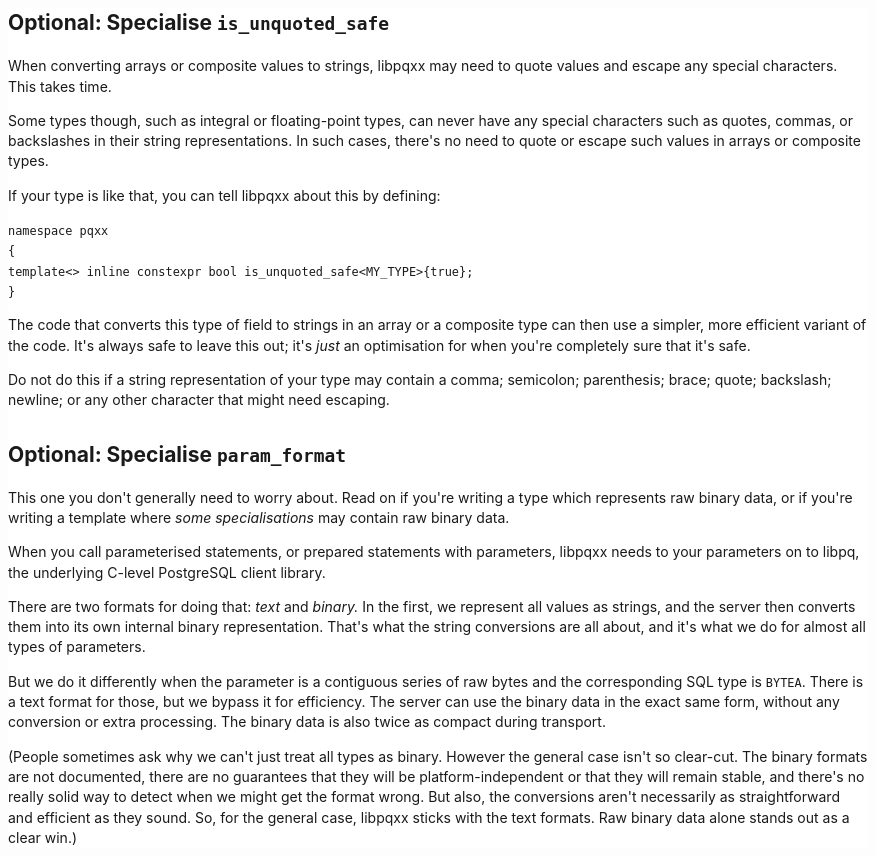 
Optional: Specialise `is_unquoted_safe`
---------------------------------------

When converting arrays or composite values to strings, libpqxx may need to
quote values and escape any special characters.  This takes time.

Some types though, such as integral or floating-point types, can never have
any special characters such as quotes, commas, or backslashes in their string
representations.  In such cases, there's no need to quote or escape such values
in arrays or composite types.

If your type is like that, you can tell libpqxx about this by defining:

    namespace pqxx
    {
    template<> inline constexpr bool is_unquoted_safe<MY_TYPE>{true};
    }

The code that converts this type of field to strings in an array or a composite
type can then use a simpler, more efficient variant of the code.  It's always
safe to leave this out; it's _just_ an optimisation for when you're completely
sure that it's safe.

Do not do this if a string representation of your type may contain a comma;
semicolon; parenthesis; brace; quote; backslash; newline; or any other
character that might need escaping.


Optional: Specialise `param_format`
-----------------------------------

This one you don't generally need to worry about.  Read on if you're writing a
type which represents raw binary data, or if you're writing a template where
_some specialisations_ may contain raw binary data.

When you call parameterised statements, or prepared statements with parameters,
libpqxx needs to your parameters on to libpq, the underlying C-level PostgreSQL
client library.

There are two formats for doing that: _text_ and _binary._  In the first, we
represent all values as strings, and the server then converts them into its own
internal binary representation.  That's what the string conversions are all
about, and it's what we do for almost all types of parameters.

But we do it differently when the parameter is a contiguous series of raw bytes
and the corresponding SQL type is `BYTEA`.  There is a text format for those,
but we bypass it for efficiency.  The server can use the binary data in the
exact same form, without any conversion or extra processing.  The binary data
is also twice as compact during transport.

(People sometimes ask why we can't just treat all types as binary.  However the
general case isn't so clear-cut.  The binary formats are not documented, there
are no guarantees that they will be platform-independent or that they will
remain stable, and there's no really solid way to detect when we might get the
format wrong.  But also, the conversions aren't necessarily as straightforward
and efficient as they sound.  So, for the general case, libpqxx sticks with the
text formats.  Raw binary data alone stands out as a clear win.)
